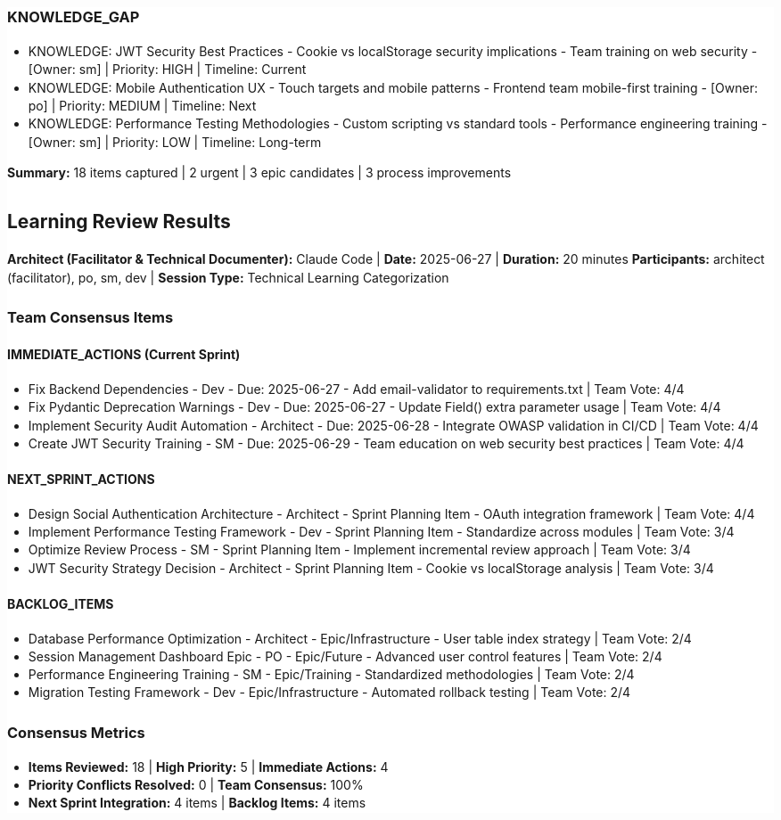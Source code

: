 ### KNOWLEDGE_GAP
- KNOWLEDGE: JWT Security Best Practices - Cookie vs localStorage security implications - Team training on web security - [Owner: sm] | Priority: HIGH | Timeline: Current
- KNOWLEDGE: Mobile Authentication UX - Touch targets and mobile patterns - Frontend team mobile-first training - [Owner: po] | Priority: MEDIUM | Timeline: Next
- KNOWLEDGE: Performance Testing Methodologies - Custom scripting vs standard tools - Performance engineering training - [Owner: sm] | Priority: LOW | Timeline: Long-term

**Summary:** 18 items captured | 2 urgent | 3 epic candidates | 3 process improvements

## Learning Review Results
**Architect (Facilitator & Technical Documenter):** Claude Code | **Date:** 2025-06-27 | **Duration:** 20 minutes
**Participants:** architect (facilitator), po, sm, dev | **Session Type:** Technical Learning Categorization

### Team Consensus Items
#### IMMEDIATE_ACTIONS (Current Sprint)
- Fix Backend Dependencies - Dev - Due: 2025-06-27 - Add email-validator to requirements.txt | Team Vote: 4/4
- Fix Pydantic Deprecation Warnings - Dev - Due: 2025-06-27 - Update Field() extra parameter usage | Team Vote: 4/4
- Implement Security Audit Automation - Architect - Due: 2025-06-28 - Integrate OWASP validation in CI/CD | Team Vote: 4/4
- Create JWT Security Training - SM - Due: 2025-06-29 - Team education on web security best practices | Team Vote: 4/4

#### NEXT_SPRINT_ACTIONS
- Design Social Authentication Architecture - Architect - Sprint Planning Item - OAuth integration framework | Team Vote: 4/4
- Implement Performance Testing Framework - Dev - Sprint Planning Item - Standardize across modules | Team Vote: 3/4
- Optimize Review Process - SM - Sprint Planning Item - Implement incremental review approach | Team Vote: 3/4
- JWT Security Strategy Decision - Architect - Sprint Planning Item - Cookie vs localStorage analysis | Team Vote: 3/4

#### BACKLOG_ITEMS
- Database Performance Optimization - Architect - Epic/Infrastructure - User table index strategy | Team Vote: 2/4
- Session Management Dashboard Epic - PO - Epic/Future - Advanced user control features | Team Vote: 2/4
- Performance Engineering Training - SM - Epic/Training - Standardized methodologies | Team Vote: 2/4
- Migration Testing Framework - Dev - Epic/Infrastructure - Automated rollback testing | Team Vote: 2/4

### Consensus Metrics
- **Items Reviewed:** 18 | **High Priority:** 5 | **Immediate Actions:** 4
- **Priority Conflicts Resolved:** 0 | **Team Consensus:** 100%
- **Next Sprint Integration:** 4 items | **Backlog Items:** 4 items
